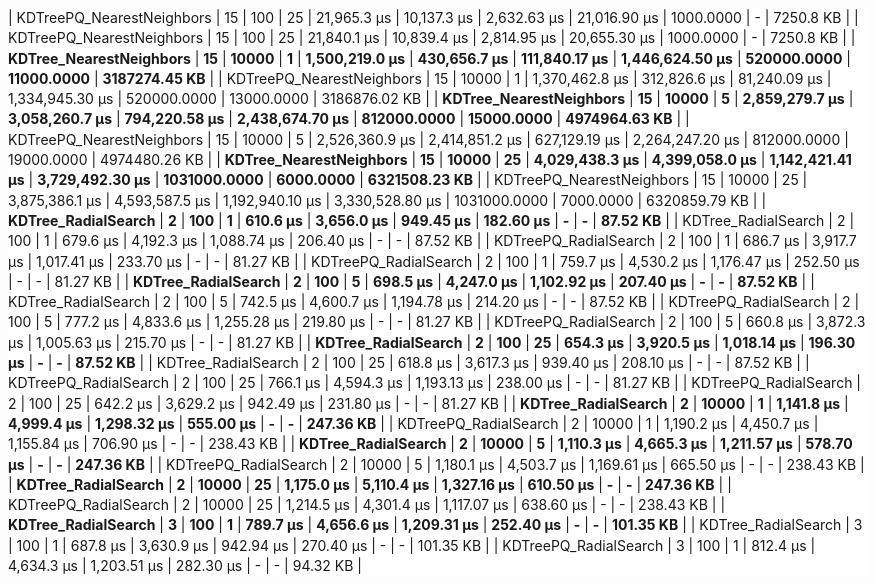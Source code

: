 | KDTreePQ_NearestNeighbors      | 15         | 100      | 25            |    21,965.3 μs |    10,137.3 μs |     2,632.63 μs |    21,016.90 μs |    1000.0000 |          - |     7250.8 KB |
| KDTreePQ_NearestNeighbors      | 15         | 100      | 25            |    21,840.1 μs |    10,839.4 μs |     2,814.95 μs |    20,655.30 μs |    1000.0000 |          - |     7250.8 KB |
| **KDTree_NearestNeighbors**        | **15**         | **10000**    | **1**             | **1,500,219.0 μs** |   **430,656.7 μs** |   **111,840.17 μs** | **1,446,624.50 μs** |  **520000.0000** | **11000.0000** | **3187274.45 KB** |
| KDTreePQ_NearestNeighbors      | 15         | 10000    | 1             | 1,370,462.8 μs |   312,826.6 μs |    81,240.09 μs | 1,334,945.30 μs |  520000.0000 | 13000.0000 | 3186876.02 KB |
| **KDTree_NearestNeighbors**        | **15**         | **10000**    | **5**             | **2,859,279.7 μs** | **3,058,260.7 μs** |   **794,220.58 μs** | **2,438,674.70 μs** |  **812000.0000** | **15000.0000** | **4974964.63 KB** |
| KDTreePQ_NearestNeighbors      | 15         | 10000    | 5             | 2,526,360.9 μs | 2,414,851.2 μs |   627,129.19 μs | 2,264,247.20 μs |  812000.0000 | 19000.0000 | 4974480.26 KB |
| **KDTree_NearestNeighbors**        | **15**         | **10000**    | **25**            | **4,029,438.3 μs** | **4,399,058.0 μs** | **1,142,421.41 μs** | **3,729,492.30 μs** | **1031000.0000** |  **6000.0000** | **6321508.23 KB** |
| KDTreePQ_NearestNeighbors      | 15         | 10000    | 25            | 3,875,386.1 μs | 4,593,587.5 μs | 1,192,940.10 μs | 3,330,528.80 μs | 1031000.0000 |  7000.0000 | 6320859.79 KB |
| **KDTree_RadialSearch**            | **2**          | **100**      | **1**             |       **610.6 μs** |     **3,656.0 μs** |       **949.45 μs** |       **182.60 μs** |            **-** |          **-** |      **87.52 KB** |
| KDTree_RadialSearch            | 2          | 100      | 1             |       679.6 μs |     4,192.3 μs |     1,088.74 μs |       206.40 μs |            - |          - |      87.52 KB |
| KDTreePQ_RadialSearch          | 2          | 100      | 1             |       686.7 μs |     3,917.7 μs |     1,017.41 μs |       233.70 μs |            - |          - |      81.27 KB |
| KDTreePQ_RadialSearch          | 2          | 100      | 1             |       759.7 μs |     4,530.2 μs |     1,176.47 μs |       252.50 μs |            - |          - |      81.27 KB |
| **KDTree_RadialSearch**            | **2**          | **100**      | **5**             |       **698.5 μs** |     **4,247.0 μs** |     **1,102.92 μs** |       **207.40 μs** |            **-** |          **-** |      **87.52 KB** |
| KDTree_RadialSearch            | 2          | 100      | 5             |       742.5 μs |     4,600.7 μs |     1,194.78 μs |       214.20 μs |            - |          - |      87.52 KB |
| KDTreePQ_RadialSearch          | 2          | 100      | 5             |       777.2 μs |     4,833.6 μs |     1,255.28 μs |       219.80 μs |            - |          - |      81.27 KB |
| KDTreePQ_RadialSearch          | 2          | 100      | 5             |       660.8 μs |     3,872.3 μs |     1,005.63 μs |       215.70 μs |            - |          - |      81.27 KB |
| **KDTree_RadialSearch**            | **2**          | **100**      | **25**            |       **654.3 μs** |     **3,920.5 μs** |     **1,018.14 μs** |       **196.30 μs** |            **-** |          **-** |      **87.52 KB** |
| KDTree_RadialSearch            | 2          | 100      | 25            |       618.8 μs |     3,617.3 μs |       939.40 μs |       208.10 μs |            - |          - |      87.52 KB |
| KDTreePQ_RadialSearch          | 2          | 100      | 25            |       766.1 μs |     4,594.3 μs |     1,193.13 μs |       238.00 μs |            - |          - |      81.27 KB |
| KDTreePQ_RadialSearch          | 2          | 100      | 25            |       642.2 μs |     3,629.2 μs |       942.49 μs |       231.80 μs |            - |          - |      81.27 KB |
| **KDTree_RadialSearch**            | **2**          | **10000**    | **1**             |     **1,141.8 μs** |     **4,999.4 μs** |     **1,298.32 μs** |       **555.00 μs** |            **-** |          **-** |     **247.36 KB** |
| KDTreePQ_RadialSearch          | 2          | 10000    | 1             |     1,190.2 μs |     4,450.7 μs |     1,155.84 μs |       706.90 μs |            - |          - |     238.43 KB |
| **KDTree_RadialSearch**            | **2**          | **10000**    | **5**             |     **1,110.3 μs** |     **4,665.3 μs** |     **1,211.57 μs** |       **578.70 μs** |            **-** |          **-** |     **247.36 KB** |
| KDTreePQ_RadialSearch          | 2          | 10000    | 5             |     1,180.1 μs |     4,503.7 μs |     1,169.61 μs |       665.50 μs |            - |          - |     238.43 KB |
| **KDTree_RadialSearch**            | **2**          | **10000**    | **25**            |     **1,175.0 μs** |     **5,110.4 μs** |     **1,327.16 μs** |       **610.50 μs** |            **-** |          **-** |     **247.36 KB** |
| KDTreePQ_RadialSearch          | 2          | 10000    | 25            |     1,214.5 μs |     4,301.4 μs |     1,117.07 μs |       638.60 μs |            - |          - |     238.43 KB |
| **KDTree_RadialSearch**            | **3**          | **100**      | **1**             |       **789.7 μs** |     **4,656.6 μs** |     **1,209.31 μs** |       **252.40 μs** |            **-** |          **-** |     **101.35 KB** |
| KDTree_RadialSearch            | 3          | 100      | 1             |       687.8 μs |     3,630.9 μs |       942.94 μs |       270.40 μs |            - |          - |     101.35 KB |
| KDTreePQ_RadialSearch          | 3          | 100      | 1             |       812.4 μs |     4,634.3 μs |     1,203.51 μs |       282.30 μs |            - |          - |      94.32 KB |